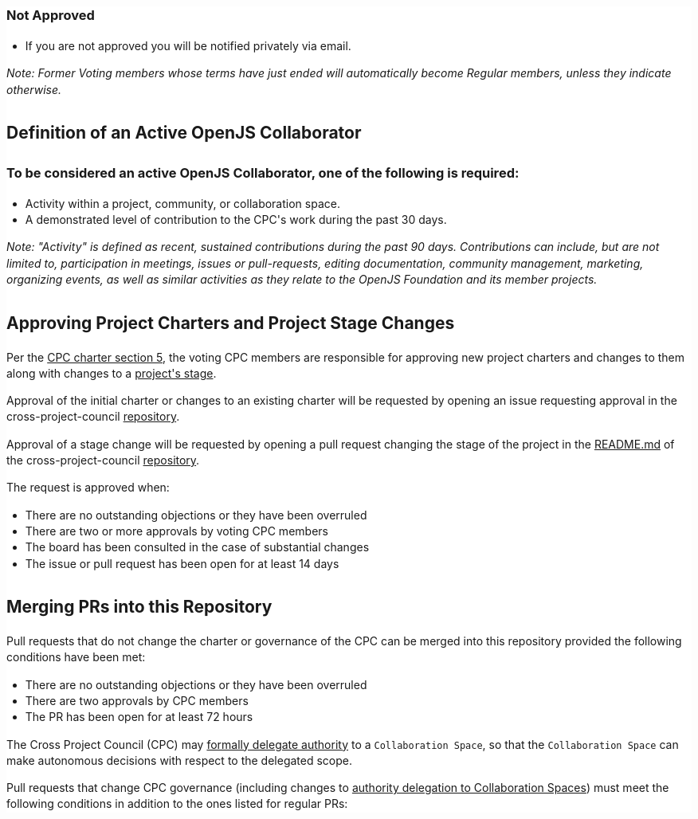 
### Not Approved

* If you are not approved you will be notified privately via email.

_Note: Former Voting members whose terms have just ended will automatically become Regular members, unless they indicate otherwise._

## Definition of an Active OpenJS Collaborator

### To be considered an active OpenJS Collaborator, one of the following is required:

- Activity within a project, community, or collaboration space.
- A demonstrated level of contribution to the CPC's work during the past 30 days.

_Note: "Activity" is defined as recent, sustained contributions during the past 90 days. Contributions can include, but are not limited to, participation in meetings, issues or pull-requests, editing documentation, community management, marketing, organizing events, as well as similar activities as they relate to the OpenJS Foundation and its member projects._

## Approving Project Charters and Project Stage Changes

Per the [CPC charter section 5][], the voting CPC members are responsible for approving new project charters and changes to them along with changes to a [project's stage][stages].

Approval of the initial charter or changes to an existing charter will be requested by opening an issue requesting approval in the cross-project-council [repository][cpc repo].

Approval of a stage change will be requested by opening a pull request changing the stage of the project in the [README.md][README] of the cross-project-council [repository][cpc repo].


The request is approved when:

* There are no outstanding objections or they have been overruled
* There are two or more approvals by voting CPC members
* The board has been consulted in the case of substantial changes
* The issue or pull request has been open for at least 14 days

## Merging PRs into this Repository

Pull requests that do not change the charter or governance of the CPC can be merged into this repository provided the following conditions have been met:

* There are no outstanding objections or they have been overruled
* There are two approvals by CPC members
* The PR has been open for at least 72 hours

The Cross Project Council (CPC) may [formally delegate authority](./COLLABORATION_NETWORK.md#authority-delegation) to a `Collaboration Space`, so that the `Collaboration Space` can make autonomous decisions with respect to the delegated scope.

Pull requests that change CPC governance (including changes to [authority delegation to Collaboration Spaces](./COLLABORATION_NETWORK.md#authority-delegation)) must meet the following conditions in addition to the ones listed for regular PRs:


[cpc repo]: https://github.com/openjs-foundation/cross-project-council
[CPC charter section 5]: ../CPC-CHARTER.md#section-5-responsibilities-and-expectations-of-the-cpc
[cpc charter decision making]: ../CPC-CHARTER.md#section-9-decision-making
[cpc charter voting]: ../CPC-CHARTER.md#section-10-voting
[cpc charter elections]: ../CPC-CHARTER.md#section-7-elections
[election calendar]: ../Dates-and-Reminders.md#elections-calendar
[cpc regular members team]: https://github.com/orgs/openjs-foundation/teams/cpc-regular-members
[stages]: ../PROJECT_PROGRESSION.md#project-stages
[README]: ../README.md
[Active OpenJS Collaborator]: #definition-of-an-active-openjs-collaborator
